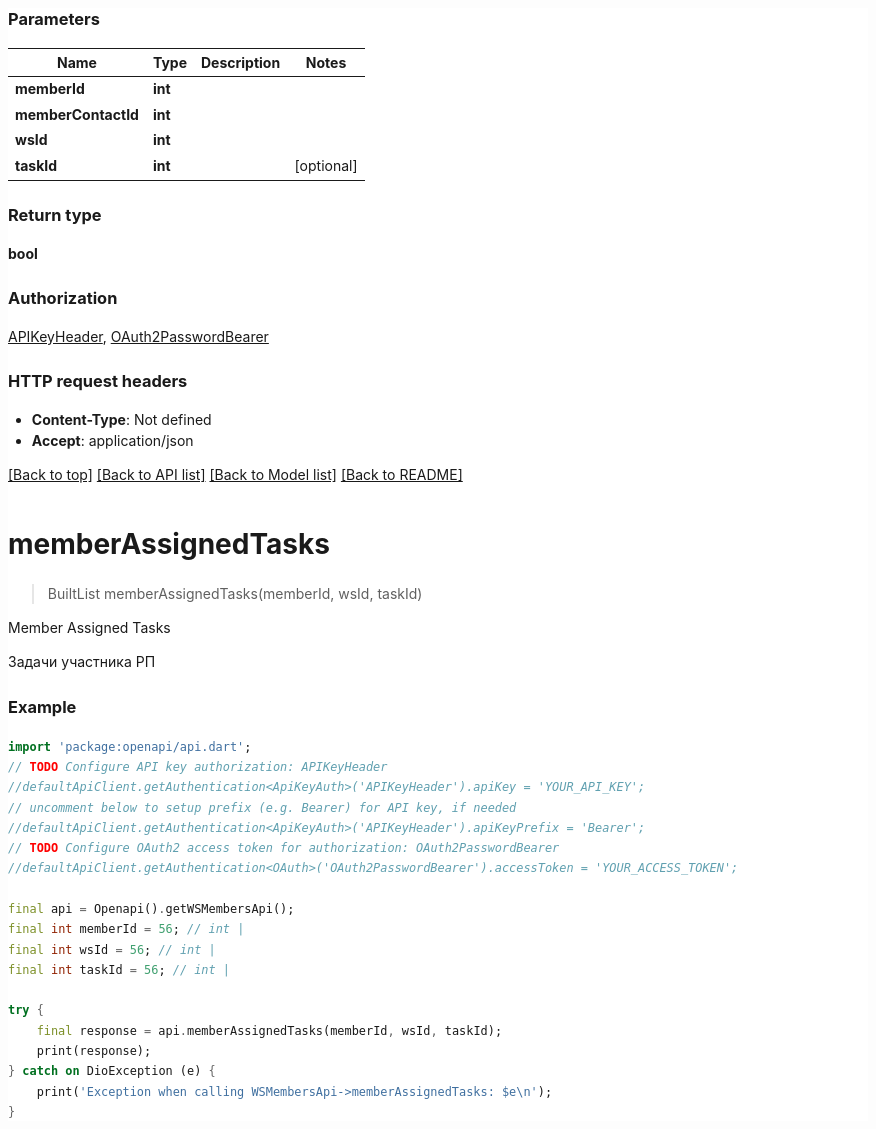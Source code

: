 ### Parameters

Name | Type | Description  | Notes
------------- | ------------- | ------------- | -------------
 **memberId** | **int**|  | 
 **memberContactId** | **int**|  | 
 **wsId** | **int**|  | 
 **taskId** | **int**|  | [optional] 

### Return type

**bool**

### Authorization

[APIKeyHeader](../README.md#APIKeyHeader), [OAuth2PasswordBearer](../README.md#OAuth2PasswordBearer)

### HTTP request headers

 - **Content-Type**: Not defined
 - **Accept**: application/json

[[Back to top]](#) [[Back to API list]](../README.md#documentation-for-api-endpoints) [[Back to Model list]](../README.md#documentation-for-models) [[Back to README]](../README.md)

# **memberAssignedTasks**
> BuiltList<TaskGet> memberAssignedTasks(memberId, wsId, taskId)

Member Assigned Tasks

Задачи участника РП

### Example
```dart
import 'package:openapi/api.dart';
// TODO Configure API key authorization: APIKeyHeader
//defaultApiClient.getAuthentication<ApiKeyAuth>('APIKeyHeader').apiKey = 'YOUR_API_KEY';
// uncomment below to setup prefix (e.g. Bearer) for API key, if needed
//defaultApiClient.getAuthentication<ApiKeyAuth>('APIKeyHeader').apiKeyPrefix = 'Bearer';
// TODO Configure OAuth2 access token for authorization: OAuth2PasswordBearer
//defaultApiClient.getAuthentication<OAuth>('OAuth2PasswordBearer').accessToken = 'YOUR_ACCESS_TOKEN';

final api = Openapi().getWSMembersApi();
final int memberId = 56; // int | 
final int wsId = 56; // int | 
final int taskId = 56; // int | 

try {
    final response = api.memberAssignedTasks(memberId, wsId, taskId);
    print(response);
} catch on DioException (e) {
    print('Exception when calling WSMembersApi->memberAssignedTasks: $e\n');
}
```
